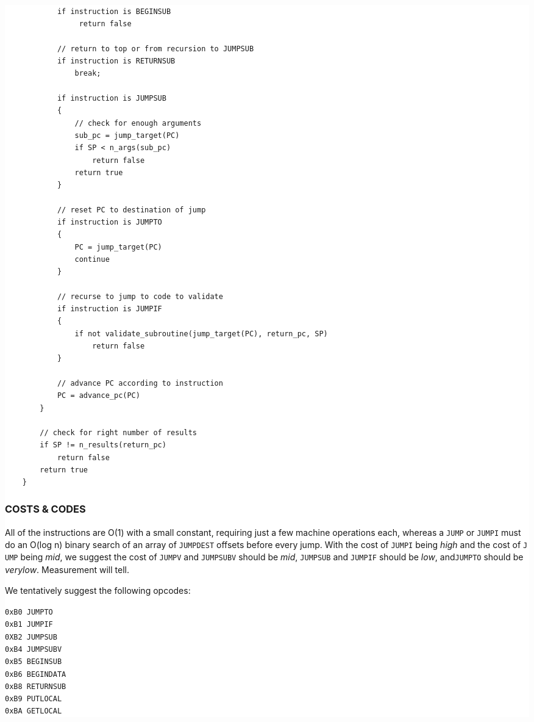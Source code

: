 ```
            if instruction is BEGINSUB
                 return false

            // return to top or from recursion to JUMPSUB
            if instruction is RETURNSUB
                break;

            if instruction is JUMPSUB
            {
                // check for enough arguments
                sub_pc = jump_target(PC)
                if SP < n_args(sub_pc)
                    return false
                return true
            }

            // reset PC to destination of jump
            if instruction is JUMPTO
            {
                PC = jump_target(PC)
                continue
            }

            // recurse to jump to code to validate
            if instruction is JUMPIF
            {
                if not validate_subroutine(jump_target(PC), return_pc, SP)
                    return false
            }

            // advance PC according to instruction
            PC = advance_pc(PC)
        }

        // check for right number of results
        if SP != n_results(return_pc)
            return false
        return true
    }
```

### COSTS & CODES

All of the instructions are O(1) with a small constant, requiring just a few machine operations each, whereas a `JUMP` or `JUMPI` must do an O(log n) binary search of an array of `JUMPDEST` offsets before every jump. With the cost of `JUMPI` being _high_ and the cost of `JUMP` being _mid_, we suggest the cost of `JUMPV` and `JUMPSUBV` should be _mid_, `JUMPSUB` and `JUMPIF` should be _low_, and`JUMPTO` should be _verylow_.  Measurement will tell.

We tentatively suggest the following opcodes:
```
0xB0 JUMPTO
0xB1 JUMPIF
0XB2 JUMPSUB
0xB4 JUMPSUBV
0xB5 BEGINSUB
0xB6 BEGINDATA
0xB8 RETURNSUB
0xB9 PUTLOCAL
0xBA GETLOCAL
```
